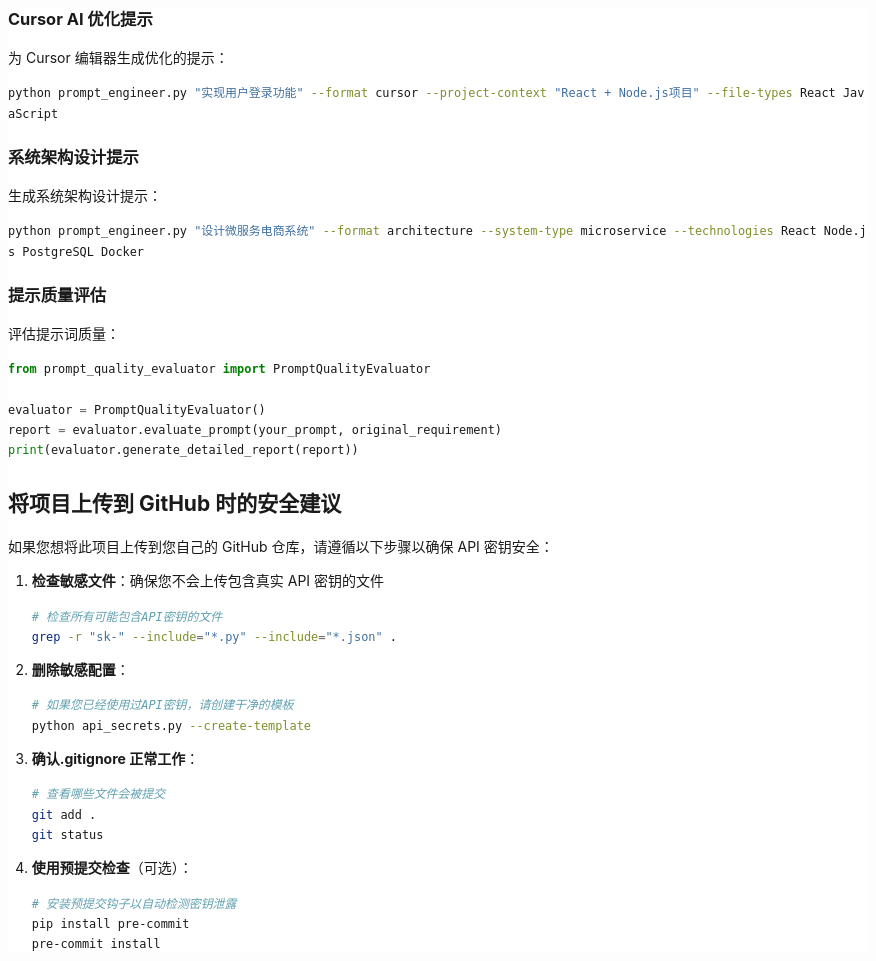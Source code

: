 ### Cursor AI 优化提示

为 Cursor 编辑器生成优化的提示：

```bash
python prompt_engineer.py "实现用户登录功能" --format cursor --project-context "React + Node.js项目" --file-types React JavaScript
```

### 系统架构设计提示

生成系统架构设计提示：

```bash
python prompt_engineer.py "设计微服务电商系统" --format architecture --system-type microservice --technologies React Node.js PostgreSQL Docker
```

### 提示质量评估

评估提示词质量：

```python
from prompt_quality_evaluator import PromptQualityEvaluator

evaluator = PromptQualityEvaluator()
report = evaluator.evaluate_prompt(your_prompt, original_requirement)
print(evaluator.generate_detailed_report(report))
```

## 将项目上传到 GitHub 时的安全建议

如果您想将此项目上传到您自己的 GitHub 仓库，请遵循以下步骤以确保 API 密钥安全：

1. **检查敏感文件**：确保您不会上传包含真实 API 密钥的文件

   ```bash
   # 检查所有可能包含API密钥的文件
   grep -r "sk-" --include="*.py" --include="*.json" .
   ```

2. **删除敏感配置**：

   ```bash
   # 如果您已经使用过API密钥，请创建干净的模板
   python api_secrets.py --create-template
   ```

3. **确认.gitignore 正常工作**：

   ```bash
   # 查看哪些文件会被提交
   git add .
   git status
   ```

4. **使用预提交检查**（可选）：
   ```bash
   # 安装预提交钩子以自动检测密钥泄露
   pip install pre-commit
   pre-commit install
   ```
